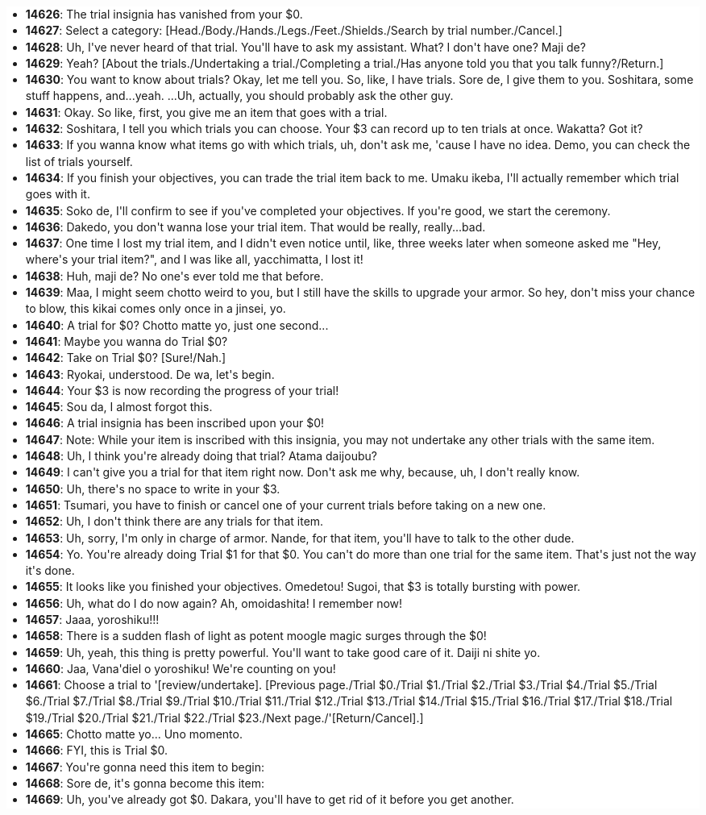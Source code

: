 - **14626**: The trial insignia has vanished from your $0.
- **14627**: Select a category: [Head./Body./Hands./Legs./Feet./Shields./Search by trial number./Cancel.]
- **14628**: Uh, I've never heard of that trial. You'll have to ask my assistant. What? I don't have one? Maji de?
- **14629**: Yeah? [About the trials./Undertaking a trial./Completing a trial./Has anyone told you that you talk funny?/Return.]
- **14630**: You want to know about trials? Okay, let me tell you. So, like, I have trials. Sore de, I give them to you. Soshitara, some stuff happens, and...yeah. ...Uh, actually, you should probably ask the other guy.
- **14631**: Okay. So like, first, you give me an item that goes with a trial.
- **14632**: Soshitara, I tell you which trials you can choose. Your $3 can record up to ten trials at once. Wakatta? Got it?
- **14633**: If you wanna know what items go with which trials, uh, don't ask me, 'cause I have no idea. Demo, you can check the list of trials yourself.
- **14634**: If you finish your objectives, you can trade the trial item back to me. Umaku ikeba, I'll actually remember which trial goes with it.
- **14635**: Soko de, I'll confirm to see if you've completed your objectives. If you're good, we start the ceremony.
- **14636**: Dakedo, you don't wanna lose your trial item. That would be really, really...bad.
- **14637**: One time I lost my trial item, and I didn't even notice until, like, three weeks later when someone asked me "Hey, where's your trial item?", and I was like all, yacchimatta, I lost it!
- **14638**: Huh, maji de? No one's ever told me that before.
- **14639**: Maa, I might seem chotto weird to you, but I still have the skills to upgrade your armor. So hey, don't miss your chance to blow, this kikai comes only once in a jinsei, yo.
- **14640**: A trial for $0? Chotto matte yo, just one second...
- **14641**: Maybe you wanna do Trial $0?
- **14642**: Take on Trial $0? [Sure!/Nah.]
- **14643**: Ryokai, understood. De wa, let's begin.
- **14644**: Your $3 is now recording the progress of your trial!
- **14645**: Sou da, I almost forgot this.
- **14646**: A trial insignia has been inscribed upon your $0!
- **14647**: Note: While your item is inscribed with this insignia, you may not undertake any other trials with the same item.
- **14648**: Uh, I think you're already doing that trial? Atama daijoubu?
- **14649**: I can't give you a trial for that item right now. Don't ask me why, because, uh, I don't really know.
- **14650**: Uh, there's no space to write in your $3.
- **14651**: Tsumari, you have to finish or cancel one of your current trials before taking on a new one.
- **14652**: Uh, I don't think there are any trials for that item.
- **14653**: Uh, sorry, I'm only in charge of armor. Nande, for that item, you'll have to talk to the other dude.
- **14654**: Yo. You're already doing Trial $1 for that $0. You can't do more than one trial for the same item. That's just not the way it's done.
- **14655**: It looks like you finished your objectives. Omedetou! Sugoi, that $3 is totally bursting with power.
- **14656**: Uh, what do I do now again? Ah, omoidashita! I remember now!
- **14657**: Jaaa, yoroshiku!!!
- **14658**: There is a sudden flash of light as potent moogle magic surges through the $0!
- **14659**: Uh, yeah, this thing is pretty powerful. You'll want to take good care of it. Daiji ni shite yo.
- **14660**: Jaa, Vana'diel o yoroshiku! We're counting on you!
- **14661**: Choose a trial to '[review/undertake]. [Previous page./Trial $0./Trial $1./Trial $2./Trial $3./Trial $4./Trial $5./Trial $6./Trial $7./Trial $8./Trial $9./Trial $10./Trial $11./Trial $12./Trial $13./Trial $14./Trial $15./Trial $16./Trial $17./Trial $18./Trial $19./Trial $20./Trial $21./Trial $22./Trial $23./Next page./'[Return/Cancel].]
- **14665**: Chotto matte yo... Uno momento.
- **14666**: FYI, this is Trial $0.
- **14667**: You're gonna need this item to begin:
- **14668**: Sore de, it's gonna become this item:
- **14669**: Uh, you've already got $0. Dakara, you'll have to get rid of it before you get another.